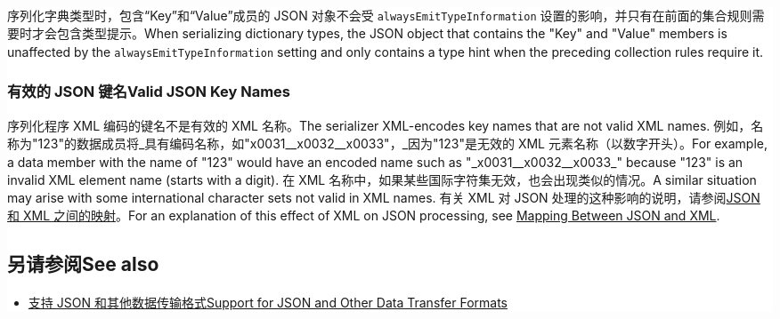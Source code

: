<span data-ttu-id="f6da4-340">序列化字典类型时，包含“Key”和“Value”成员的 JSON 对象不会受 `alwaysEmitTypeInformation` 设置的影响，并只有在前面的集合规则需要时才会包含类型提示。</span><span class="sxs-lookup"><span data-stu-id="f6da4-340">When serializing dictionary types, the JSON object that contains the "Key" and "Value" members is unaffected by the `alwaysEmitTypeInformation` setting and only contains a type hint when the preceding collection rules require it.</span></span>

### <a name="valid-json-key-names"></a><span data-ttu-id="f6da4-341">有效的 JSON 键名</span><span class="sxs-lookup"><span data-stu-id="f6da4-341">Valid JSON Key Names</span></span>

<span data-ttu-id="f6da4-342">序列化程序 XML 编码的键名不是有效的 XML 名称。</span><span class="sxs-lookup"><span data-stu-id="f6da4-342">The serializer XML-encodes key names that are not valid XML names.</span></span> <span data-ttu-id="f6da4-343">例如，名称为"123"的数据成员将\_具有编码名称，如"x0031\_\_x0032\_\_x0033"，\_因为"123"是无效的 XML 元素名称（以数字开头）。</span><span class="sxs-lookup"><span data-stu-id="f6da4-343">For example, a data member with the name of "123" would have an encoded name such as "\_x0031\_\_x0032\_\_x0033\_" because "123" is an invalid XML element name (starts with a digit).</span></span> <span data-ttu-id="f6da4-344">在 XML 名称中，如果某些国际字符集无效，也会出现类似的情况。</span><span class="sxs-lookup"><span data-stu-id="f6da4-344">A similar situation may arise with some international character sets not valid in XML names.</span></span> <span data-ttu-id="f6da4-345">有关 XML 对 JSON 处理的这种影响的说明，请参阅[JSON 和 XML 之间的映射](../../../../docs/framework/wcf/feature-details/mapping-between-json-and-xml.md)。</span><span class="sxs-lookup"><span data-stu-id="f6da4-345">For an explanation of this effect of XML on JSON processing, see [Mapping Between JSON and XML](../../../../docs/framework/wcf/feature-details/mapping-between-json-and-xml.md).</span></span>

## <a name="see-also"></a><span data-ttu-id="f6da4-346">另请参阅</span><span class="sxs-lookup"><span data-stu-id="f6da4-346">See also</span></span>

- [<span data-ttu-id="f6da4-347">支持 JSON 和其他数据传输格式</span><span class="sxs-lookup"><span data-stu-id="f6da4-347">Support for JSON and Other Data Transfer Formats</span></span>](../../../../docs/framework/wcf/feature-details/support-for-json-and-other-data-transfer-formats.md)

